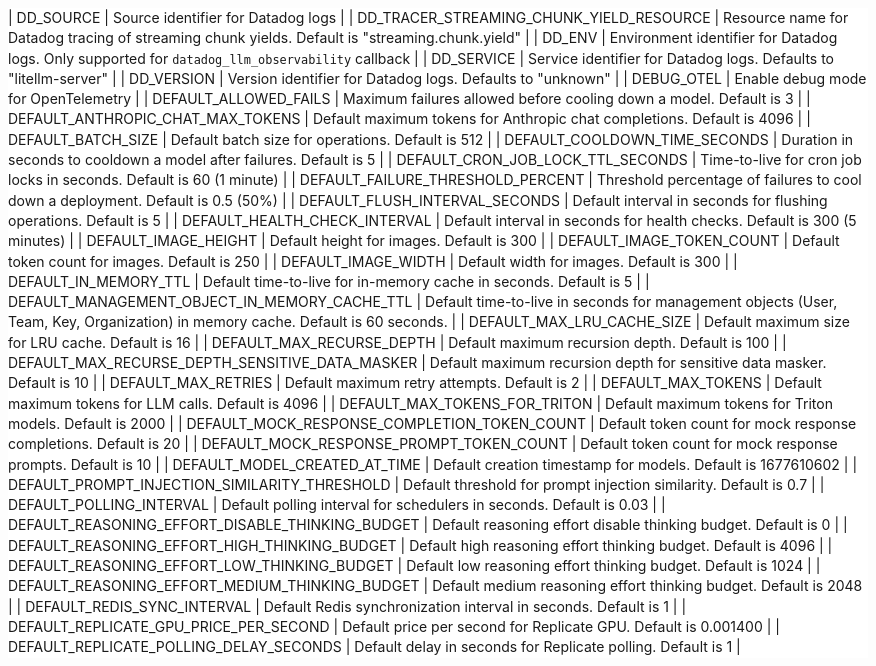 | DD\_SOURCE | Source identifier for Datadog logs |
| DD\_TRACER\_STREAMING\_CHUNK\_YIELD\_RESOURCE | Resource name for Datadog tracing of streaming chunk yields. Default is "streaming.chunk.yield" |
| DD\_ENV | Environment identifier for Datadog logs. Only supported for `datadog_llm_observability` callback |
| DD\_SERVICE | Service identifier for Datadog logs. Defaults to "litellm-server" |
| DD\_VERSION | Version identifier for Datadog logs. Defaults to "unknown" |
| DEBUG\_OTEL | Enable debug mode for OpenTelemetry |
| DEFAULT\_ALLOWED\_FAILS | Maximum failures allowed before cooling down a model. Default is 3 |
| DEFAULT\_ANTHROPIC\_CHAT\_MAX\_TOKENS | Default maximum tokens for Anthropic chat completions. Default is 4096 |
| DEFAULT\_BATCH\_SIZE | Default batch size for operations. Default is 512 |
| DEFAULT\_COOLDOWN\_TIME\_SECONDS | Duration in seconds to cooldown a model after failures. Default is 5 |
| DEFAULT\_CRON\_JOB\_LOCK\_TTL\_SECONDS | Time-to-live for cron job locks in seconds. Default is 60 (1 minute) |
| DEFAULT\_FAILURE\_THRESHOLD\_PERCENT | Threshold percentage of failures to cool down a deployment. Default is 0.5 (50%) |
| DEFAULT\_FLUSH\_INTERVAL\_SECONDS | Default interval in seconds for flushing operations. Default is 5 |
| DEFAULT\_HEALTH\_CHECK\_INTERVAL | Default interval in seconds for health checks. Default is 300 (5 minutes) |
| DEFAULT\_IMAGE\_HEIGHT | Default height for images. Default is 300 |
| DEFAULT\_IMAGE\_TOKEN\_COUNT | Default token count for images. Default is 250 |
| DEFAULT\_IMAGE\_WIDTH | Default width for images. Default is 300 |
| DEFAULT\_IN\_MEMORY\_TTL | Default time-to-live for in-memory cache in seconds. Default is 5 |
| DEFAULT\_MANAGEMENT\_OBJECT\_IN\_MEMORY\_CACHE\_TTL | Default time-to-live in seconds for management objects (User, Team, Key, Organization) in memory cache. Default is 60 seconds. |
| DEFAULT\_MAX\_LRU\_CACHE\_SIZE | Default maximum size for LRU cache. Default is 16 |
| DEFAULT\_MAX\_RECURSE\_DEPTH | Default maximum recursion depth. Default is 100 |
| DEFAULT\_MAX\_RECURSE\_DEPTH\_SENSITIVE\_DATA\_MASKER | Default maximum recursion depth for sensitive data masker. Default is 10 |
| DEFAULT\_MAX\_RETRIES | Default maximum retry attempts. Default is 2 |
| DEFAULT\_MAX\_TOKENS | Default maximum tokens for LLM calls. Default is 4096 |
| DEFAULT\_MAX\_TOKENS\_FOR\_TRITON | Default maximum tokens for Triton models. Default is 2000 |
| DEFAULT\_MOCK\_RESPONSE\_COMPLETION\_TOKEN\_COUNT | Default token count for mock response completions. Default is 20 |
| DEFAULT\_MOCK\_RESPONSE\_PROMPT\_TOKEN\_COUNT | Default token count for mock response prompts. Default is 10 |
| DEFAULT\_MODEL\_CREATED\_AT\_TIME | Default creation timestamp for models. Default is 1677610602 |
| DEFAULT\_PROMPT\_INJECTION\_SIMILARITY\_THRESHOLD | Default threshold for prompt injection similarity. Default is 0.7 |
| DEFAULT\_POLLING\_INTERVAL | Default polling interval for schedulers in seconds. Default is 0.03 |
| DEFAULT\_REASONING\_EFFORT\_DISABLE\_THINKING\_BUDGET | Default reasoning effort disable thinking budget. Default is 0 |
| DEFAULT\_REASONING\_EFFORT\_HIGH\_THINKING\_BUDGET | Default high reasoning effort thinking budget. Default is 4096 |
| DEFAULT\_REASONING\_EFFORT\_LOW\_THINKING\_BUDGET | Default low reasoning effort thinking budget. Default is 1024 |
| DEFAULT\_REASONING\_EFFORT\_MEDIUM\_THINKING\_BUDGET | Default medium reasoning effort thinking budget. Default is 2048 |
| DEFAULT\_REDIS\_SYNC\_INTERVAL | Default Redis synchronization interval in seconds. Default is 1 |
| DEFAULT\_REPLICATE\_GPU\_PRICE\_PER\_SECOND | Default price per second for Replicate GPU. Default is 0.001400 |
| DEFAULT\_REPLICATE\_POLLING\_DELAY\_SECONDS | Default delay in seconds for Replicate polling. Default is 1 |